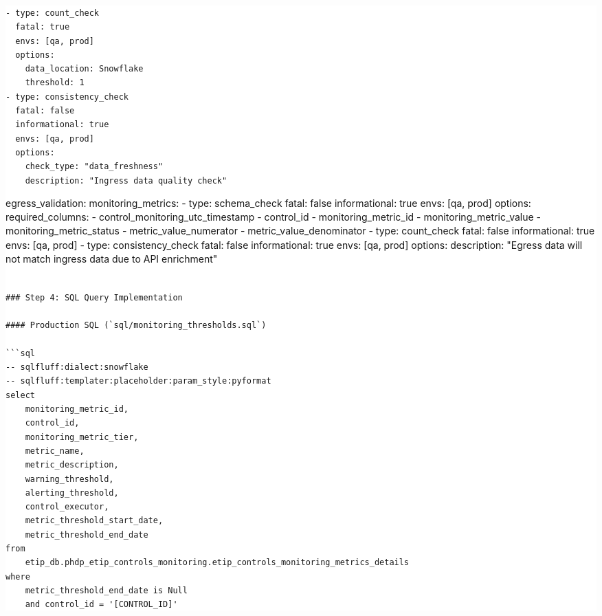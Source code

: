     - type: count_check
      fatal: true
      envs: [qa, prod]
      options:
        data_location: Snowflake
        threshold: 1
    - type: consistency_check
      fatal: false
      informational: true
      envs: [qa, prod]
      options:
        check_type: "data_freshness"
        description: "Ingress data quality check"

egress_validation:
  monitoring_metrics:
    - type: schema_check
      fatal: false
      informational: true
      envs: [qa, prod]
      options:
        required_columns:
          - control_monitoring_utc_timestamp
          - control_id
          - monitoring_metric_id
          - monitoring_metric_value
          - monitoring_metric_status
          - metric_value_numerator
          - metric_value_denominator
    - type: count_check
      fatal: false
      informational: true
      envs: [qa, prod]
    - type: consistency_check
      fatal: false
      informational: true
      envs: [qa, prod]
      options:
        description: "Egress data will not match ingress data due to API enrichment"
```

### Step 4: SQL Query Implementation

#### Production SQL (`sql/monitoring_thresholds.sql`)

```sql
-- sqlfluff:dialect:snowflake
-- sqlfluff:templater:placeholder:param_style:pyformat
select
    monitoring_metric_id,
    control_id,
    monitoring_metric_tier,
    metric_name,
    metric_description,
    warning_threshold,
    alerting_threshold,
    control_executor,
    metric_threshold_start_date,
    metric_threshold_end_date
from
    etip_db.phdp_etip_controls_monitoring.etip_controls_monitoring_metrics_details
where 
    metric_threshold_end_date is Null
    and control_id = '[CONTROL_ID]'
```